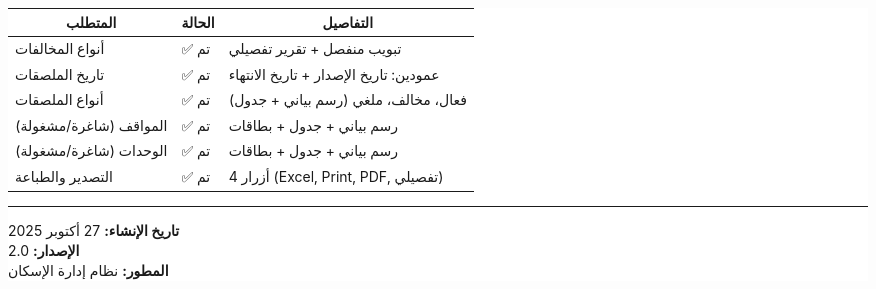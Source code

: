 | المتطلب | الحالة | التفاصيل |
|---------|--------|----------|
| أنواع المخالفات | ✅ تم | تبويب منفصل + تقرير تفصيلي |
| تاريخ الملصقات | ✅ تم | عمودين: تاريخ الإصدار + تاريخ الانتهاء |
| أنواع الملصقات | ✅ تم | فعال، مخالف، ملغي (رسم بياني + جدول) |
| المواقف (شاغرة/مشغولة) | ✅ تم | رسم بياني + جدول + بطاقات |
| الوحدات (شاغرة/مشغولة) | ✅ تم | رسم بياني + جدول + بطاقات |
| التصدير والطباعة | ✅ تم | 4 أزرار (Excel, Print, PDF, تفصيلي) |

---

**تاريخ الإنشاء:** 27 أكتوبر 2025  
**الإصدار:** 2.0  
**المطور:** نظام إدارة الإسكان

